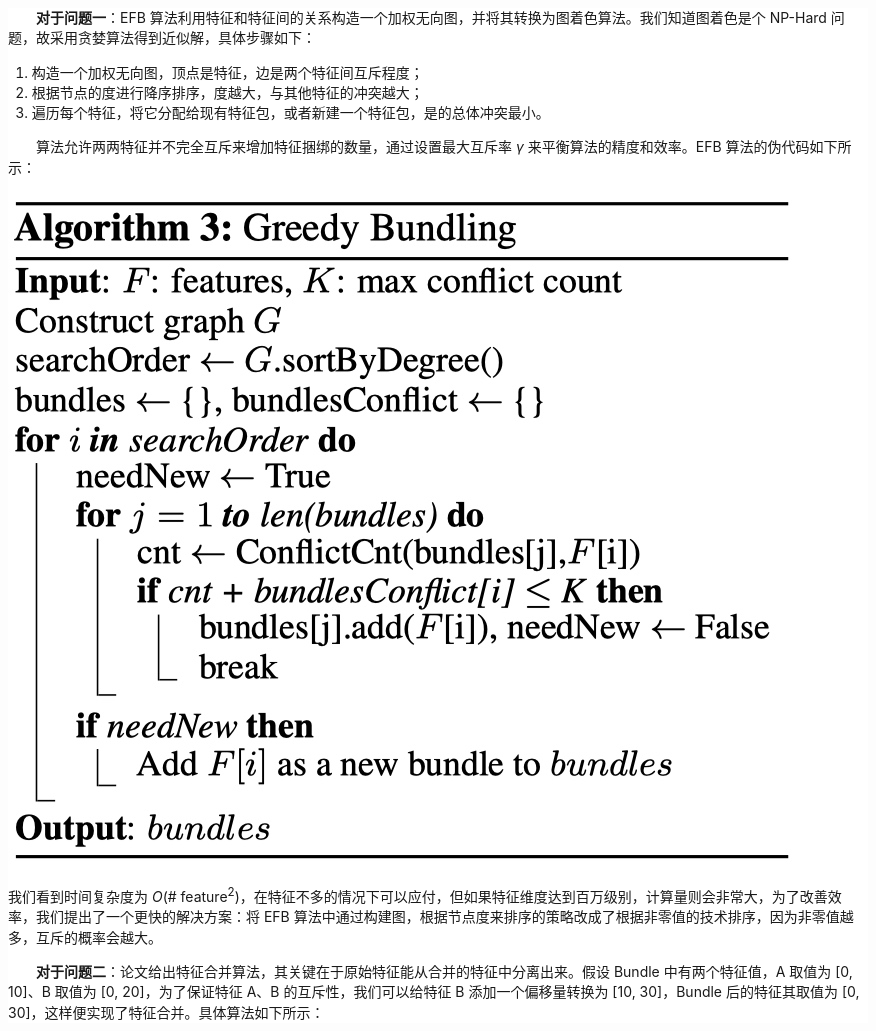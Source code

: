 　　**对于问题一**：EFB 算法利用特征和特征间的关系构造一个加权无向图，并将其转换为图着色算法。我们知道图着色是个 NP-Hard 问题，故采用贪婪算法得到近似解，具体步骤如下：
1. 构造一个加权无向图，顶点是特征，边是两个特征间互斥程度；
2. 根据节点的度进行降序排序，度越大，与其他特征的冲突越大；
3. 遍历每个特征，将它分配给现有特征包，或者新建一个特征包，是的总体冲突最小。

　　算法允许两两特征并不完全互斥来增加特征捆绑的数量，通过设置最大互斥率 $\gamma$ 来平衡算法的精度和效率。EFB 算法的伪代码如下所示：

![](/img/media/15818626989621.jpg)

我们看到时间复杂度为 $O(\# \text { feature}^2)$，在特征不多的情况下可以应付，但如果特征维度达到百万级别，计算量则会非常大，为了改善效率，我们提出了一个更快的解决方案：将 EFB 算法中通过构建图，根据节点度来排序的策略改成了根据非零值的技术排序，因为非零值越多，互斥的概率会越大。

　　**对于问题二**：论文给出特征合并算法，其关键在于原始特征能从合并的特征中分离出来。假设 Bundle 中有两个特征值，A 取值为 [0, 10]、B 取值为 [0, 20]，为了保证特征 A、B 的互斥性，我们可以给特征 B 添加一个偏移量转换为 [10, 30]，Bundle 后的特征其取值为 [0, 30]，这样便实现了特征合并。具体算法如下所示：
